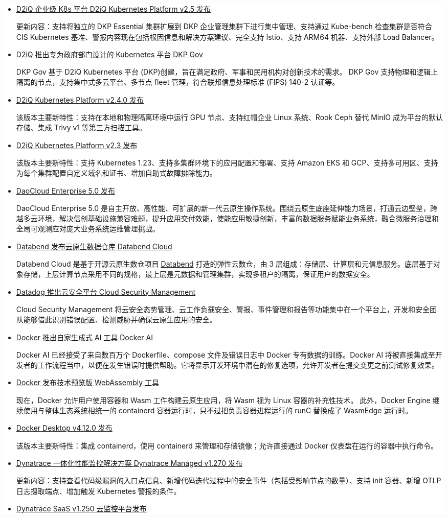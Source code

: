 - [D2iQ 企业级 K8s 平台 D2iQ Kubernetes Platform v2.5 发布](https://docs.d2iq.com/dkp/2.5/dkp-2-5-0-features-and-enhancements)

    更新内容：支持将独立的 DKP Essential 集群扩展到 DKP 企业管理集群下进行集中管理、支持通过 Kube-bench 检查集群是否符合 CIS Kubernetes 基准、警报内容现在包括根因信息和解决方案建议、完全支持 Istio、支持 ARM64 机器、支持外部 Load Balancer。

- [D2iQ 推出专为政府部门设计的 Kubernetes 平台 DKP Gov](https://d2iq.com/blog/dkp-gov-kubernetes-management-platform)

    DKP Gov 基于 D2iQ Kubernetes 平台 (DKP)创建，旨在满足政府、军事和民用机构对创新技术的需求。
    DKP Gov 支持物理和逻辑上隔离的节点，支持集中式多云平台、多节点 fleet 管理，符合联邦信息处理标准 (FIPS) 140-2 认证等。

- [D2iQ Kubernetes Platform v2.4.0 发布](https://docs.d2iq.com/dkp/2.4/dkp-2-4-0-features-and-enhancements)

    该版本主要新特性：支持在本地和物理隔离环境中运行 GPU 节点、支持红帽企业 Linux 系统、Rook Ceph 替代 MinIO 成为平台的默认存储、集成 Trivy v1 等第三方扫描工具。

- [D2iQ Kubernetes Platform v2.3 发布](https://docs.d2iq.com/dkp/2.3/2-3-release-notes)

    该版本主要新特性：支持 Kubernetes 1.23、支持多集群环境下的应用配置和部署、支持 Amazon EKS 和 GCP、支持多可用区、支持为每个集群配置自定义域名和证书、增加自助式故障排除能力。

- [DaoCloud Enterprise 5.0 发布](https://mp.weixin.qq.com/s/7UkIwCp78trO126XQxEL6A)

    DaoCloud Enterprise 5.0 是自主开放、高性能、可扩展的新一代云原生操作系统。围绕云原生底座延伸能力场景，打通云边壁垒，跨越多云环境，解决信创基础设施兼容难题，提升应用交付效能，使能应用敏捷创新，丰富的数据服务赋能业务系统，融合微服务治理和全局可观测应对庞大业务系统运维管理挑战。

- [Databend 发布云原生数据仓库 Databend Cloud](https://mp.weixin.qq.com/s/LzjRQ8_XA-896AZQj2n3hA)

    Databend Cloud 是基于开源云原生数仓项目 [Databend](https://github.com/datafuselabs/databend) 打造的弹性云数仓，由 3 层组成：存储层、计算层和元信息服务。底层基于对象存储，上层计算节点采用不同的规格，最上层是元数据和管理集群，实现多租户的隔离，保证用户的数据安全。

- [Datadog 推出云安全平台 Cloud Security Management](https://www.datadoghq.com/about/latest-news/press-releases/datadog-launches-cloud-security-management-to-provide-cloud-native-application-protection/)

    Cloud Security Management 将云安全态势管理、云工作负载安全、警报、事件管理和报告等功能集中在一个平台上，开发和安全团队能够借此识别错误配置、检测威胁并确保云原生应用的安全。

- [Docker 推出自家生成式 AI 工具 Docker AI](https://www.docker.com/press-release/announces-ai-boosting-developer-productivity-through-automated-guidance/)

    Docker AI 已经接受了来自数百万个 Dockerfile、compose 文件及错误日志中 Docker 专有数据的训练。Docker AI 将被直接集成至开发者的工作流程当中，以便在发生错误时提供帮助。它将显示开发环境中潜在的修复选项，允许开发者在提交变更之前测试修复效果。

- [Docker 发布技术预览版 WebAssembly 工具](https://www.docker.com/blog/docker-wasm-technical-preview/)

    现在，Docker 允许用户使用容器和 Wasm 工件构建云原生应用，将 Wasm 视为 Linux 容器的补充性技术。
    此外，Docker Engine 继续使用与整体生态系统相统一的 containerd 容器运行时，只不过把负责容器进程运行的 runC 替换成了 WasmEdge 运行时。

- [Docker Desktop v4.12.0 发布](https://www.docker.com/blog/integrated-terminal-for-running-containers-extended-integration-with-containerd-and-more-in-docker-desktop-4-12/)

    该版本主要新特性：集成 containerd，使用 containerd 来管理和存储镜像；允许直接通过 Docker 仪表盘在运行的容器中执行命令。

- [Dynatrace 一体化性能监控解决方案 Dynatrace Managed v1.270 发布](https://www.dynatrace.com/support/help/whats-new/release-notes/managed/sprint-270)

    更新内容：支持查看代码级漏洞的入口点信息、新增代码迭代过程中的安全事件（包括受影响节点的数量）、支持 init 容器、新增 OTLP 日志摄取端点、增加触发 Kubernetes 警报的条件。

- [Dynatrace SaaS v1.250 云监控平台发布](https://www.dynatrace.com/support/help/whats-new/release-notes/saas/sprint-250)
